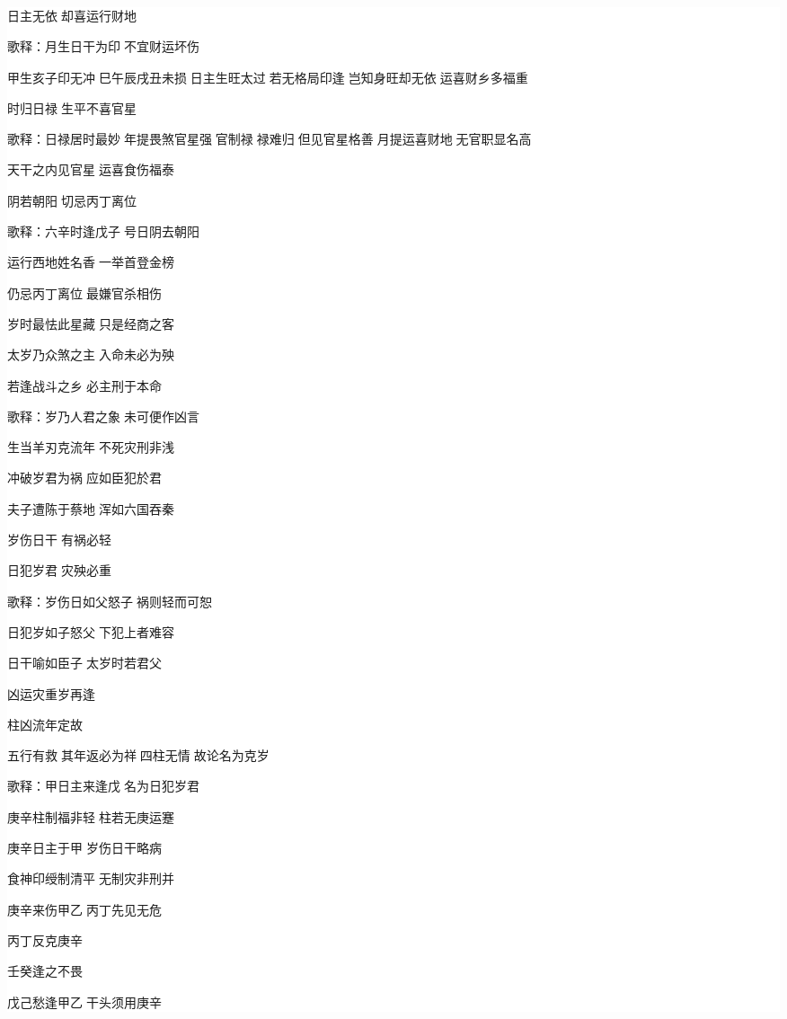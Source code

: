 日主无依 却喜运行财地

歌释：月生日干为印 不宜财运坏伤

甲生亥子印无冲 巳午辰戌丑未损 日主生旺太过 若无格局印逢 岂知身旺却无依 运喜财乡多福重

时归日禄 生平不喜官星

歌释：日禄居时最妙 年提畏煞官星强 官制禄 禄难归 但见官星格善 月提运喜财地 无官职显名高

天干之内见官星 运喜食伤福泰

阴若朝阳 切忌丙丁离位

歌释：六辛时逢戊子 号日阴去朝阳

运行西地姓名香 一举首登金榜

仍忌丙丁离位 最嫌官杀相伤

岁时最怯此星藏 只是经商之客

太岁乃众煞之主 入命未必为殃

若逢战斗之乡 必主刑于本命

歌释：岁乃人君之象 未可便作凶言

生当羊刃克流年 不死灾刑非浅

冲破岁君为祸 应如臣犯於君

夫子遭陈于蔡地 浑如六国吞秦

岁伤日干 有祸必轻

日犯岁君 灾殃必重

歌释：岁伤日如父怒子 祸则轻而可恕

日犯岁如子怒父 下犯上者难容

日干喻如臣子 太岁时若君父

凶运灾重岁再逢

柱凶流年定故

五行有救 其年返必为祥 四柱无情 故论名为克岁

歌释：甲日主来逢戊 名为日犯岁君

庚辛柱制福非轻 柱若无庚运蹇

庚辛日主于甲 岁伤日干略病

食神印绶制清平 无制灾非刑并

庚辛来伤甲乙 丙丁先见无危

丙丁反克庚辛

壬癸逢之不畏

戊己愁逢甲乙 干头须用庚辛
